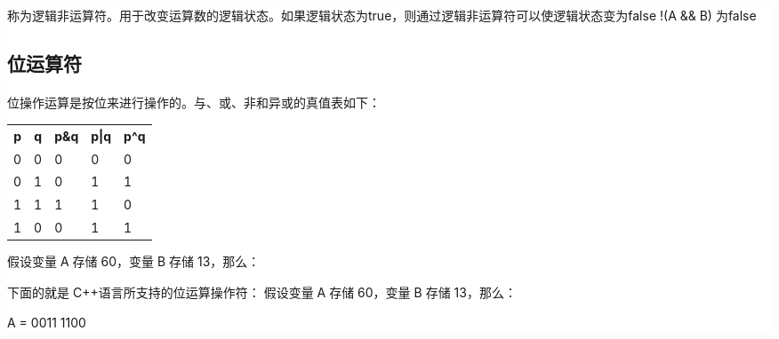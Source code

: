 <td>称为逻辑非运算符。用于改变运算数的逻辑状态。如果逻辑状态为true，则通过逻辑非运算符可以使逻辑状态变为false  </td>
<td>!(A &amp;&amp; B) 为false</td>
</tr>  
</tbody>
</table> 

## 位运算符 

位操作运算是按位来进行操作的。与、或、非和异或的真值表如下：

<table>
<tbody>
<tr>
<th>p</th>  <th>q</th> <th>p&q</th> <th>p|q</th> <th>p^q</th>
</tr>
<tr>
<td>0 </td>
<td>0</td>
<td> 0</td>
<td> 0</td>
<td> 0</td>
</tr>
<tr>
<td>0 </td>
<td>1</td>
<td>   0</td>
<td>   1</td>
<td>   1</td>
</tr>
<tr>
<td>1</td>
<td>1</td>
<td>1</td>
<td>1</td>
<td>0</td>
</tr> 
<tr>
<td>1</td>
<td>0</td>
<td>0</td>
<td>1</td>
<td>1</td>
</tr> 
</tbody>
</table> 


假设变量 A 存储 60，变量 B 存储 13，那么：

下面的就是 C++语言所支持的位运算操作符：
假设变量 A 存储 60，变量 B 存储 13，那么：


A = 0011 1100
